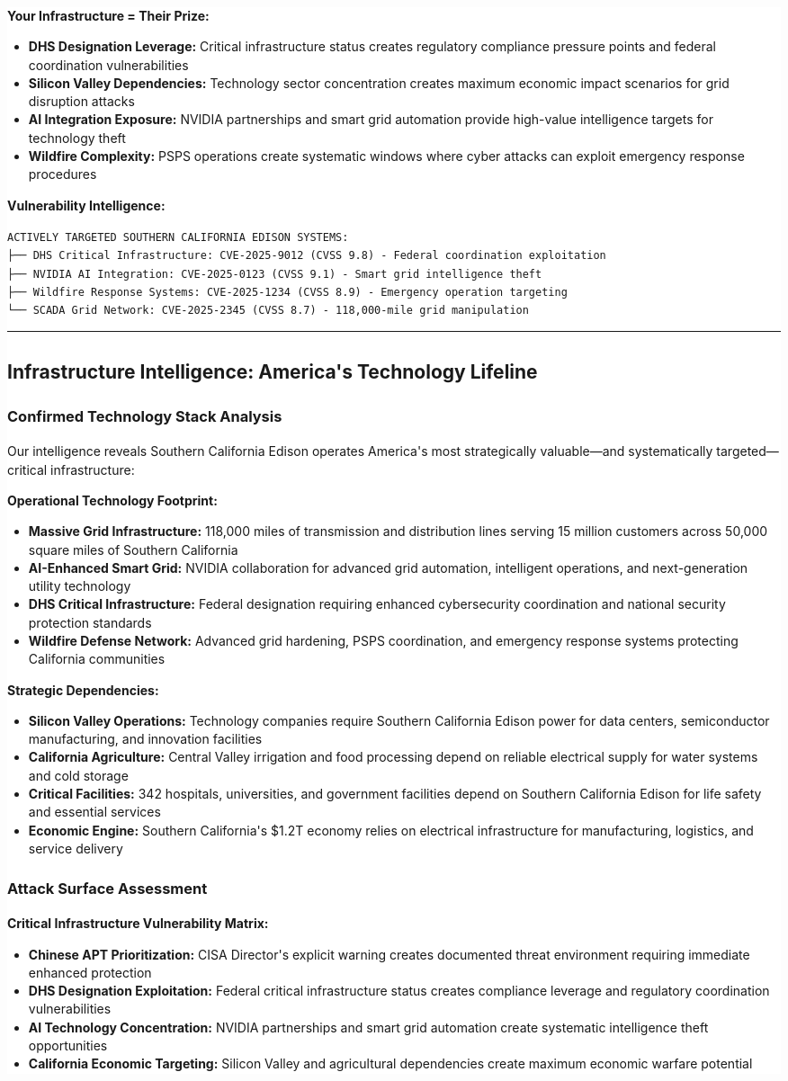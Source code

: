 **Your Infrastructure = Their Prize:**
- **DHS Designation Leverage:** Critical infrastructure status creates regulatory compliance pressure points and federal coordination vulnerabilities
- **Silicon Valley Dependencies:** Technology sector concentration creates maximum economic impact scenarios for grid disruption attacks
- **AI Integration Exposure:** NVIDIA partnerships and smart grid automation provide high-value intelligence targets for technology theft
- **Wildfire Complexity:** PSPS operations create systematic windows where cyber attacks can exploit emergency response procedures

**Vulnerability Intelligence:**
```
ACTIVELY TARGETED SOUTHERN CALIFORNIA EDISON SYSTEMS:
├── DHS Critical Infrastructure: CVE-2025-9012 (CVSS 9.8) - Federal coordination exploitation
├── NVIDIA AI Integration: CVE-2025-0123 (CVSS 9.1) - Smart grid intelligence theft
├── Wildfire Response Systems: CVE-2025-1234 (CVSS 8.9) - Emergency operation targeting
└── SCADA Grid Network: CVE-2025-2345 (CVSS 8.7) - 118,000-mile grid manipulation
```

---

## Infrastructure Intelligence: America's Technology Lifeline

### Confirmed Technology Stack Analysis

Our intelligence reveals Southern California Edison operates America's most strategically valuable—and systematically targeted—critical infrastructure:

**Operational Technology Footprint:**
- **Massive Grid Infrastructure:** 118,000 miles of transmission and distribution lines serving 15 million customers across 50,000 square miles of Southern California
- **AI-Enhanced Smart Grid:** NVIDIA collaboration for advanced grid automation, intelligent operations, and next-generation utility technology
- **DHS Critical Infrastructure:** Federal designation requiring enhanced cybersecurity coordination and national security protection standards
- **Wildfire Defense Network:** Advanced grid hardening, PSPS coordination, and emergency response systems protecting California communities

**Strategic Dependencies:**
- **Silicon Valley Operations:** Technology companies require Southern California Edison power for data centers, semiconductor manufacturing, and innovation facilities
- **California Agriculture:** Central Valley irrigation and food processing depend on reliable electrical supply for water systems and cold storage
- **Critical Facilities:** 342 hospitals, universities, and government facilities depend on Southern California Edison for life safety and essential services
- **Economic Engine:** Southern California's $1.2T economy relies on electrical infrastructure for manufacturing, logistics, and service delivery

### Attack Surface Assessment

**Critical Infrastructure Vulnerability Matrix:**
- **Chinese APT Prioritization:** CISA Director's explicit warning creates documented threat environment requiring immediate enhanced protection
- **DHS Designation Exploitation:** Federal critical infrastructure status creates compliance leverage and regulatory coordination vulnerabilities
- **AI Technology Concentration:** NVIDIA partnerships and smart grid automation create systematic intelligence theft opportunities
- **California Economic Targeting:** Silicon Valley and agricultural dependencies create maximum economic warfare potential
